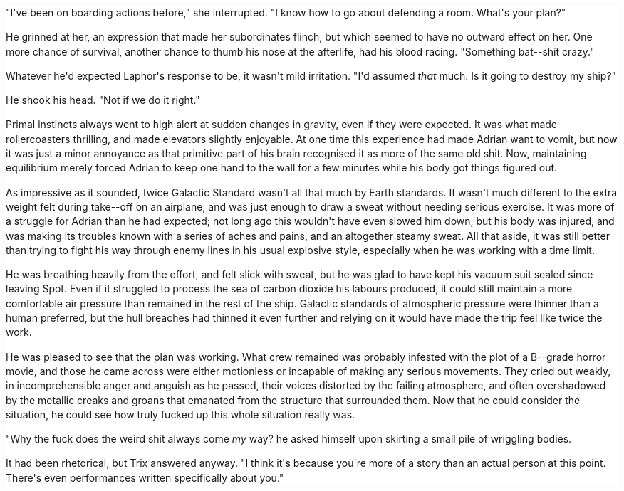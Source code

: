 "I've been on boarding actions before," she interrupted. "I know how to
go about defending a room. What's your plan?"

He grinned at her, an expression that made her subordinates flinch, but
which seemed to have no outward effect on her. One more chance of
survival, another chance to thumb his nose at the afterlife, had his
blood racing. "Something bat--shit crazy."

Whatever he'd expected Laphor's response to be, it wasn't mild
irritation. "I'd assumed *that* much. Is it going to destroy my ship?"

He shook his head. "Not if we do it right."

Primal instincts always went to high alert at sudden changes in gravity,
even if they were expected. It was what made rollercoasters thrilling,
and made elevators slightly enjoyable. At one time this experience had
made Adrian want to vomit, but now it was just a minor annoyance as that
primitive part of his brain recognised it as more of the same old shit.
Now, maintaining equilibrium merely forced Adrian to keep one hand to
the wall for a few minutes while his body got things figured out.

As impressive as it sounded, twice Galactic Standard wasn't all that
much by Earth standards. It wasn't much different to the extra weight
felt during take--off on an airplane, and was just enough to draw a
sweat without needing serious exercise. It was more of a struggle for
Adrian than he had expected; not long ago this wouldn't have even slowed
him down, but his body was injured, and was making its troubles known
with a series of aches and pains, and an altogether steamy sweat. All
that aside, it was still better than trying to fight his way through
enemy lines in his usual explosive style, especially when he was working
with a time limit.

He was breathing heavily from the effort, and felt slick with sweat, but
he was glad to have kept his vacuum suit sealed since leaving Spot. Even
if it struggled to process the sea of carbon dioxide his labours
produced, it could still maintain a more comfortable air pressure than
remained in the rest of the ship. Galactic standards of atmospheric
pressure were thinner than a human preferred, but the hull breaches had
thinned it even further and relying on it would have made the trip feel
like twice the work.

He was pleased to see that the plan was working. What crew remained was
probably infested with the plot of a B--grade horror movie, and those he
came across were either motionless or incapable of making any serious
movements. They cried out weakly, in incomprehensible anger and anguish
as he passed, their voices distorted by the failing atmosphere, and
often overshadowed by the metallic creaks and groans that emanated from
the structure that surrounded them. Now that he could consider the
situation, he could see how truly fucked up this whole situation really
was.

"Why the fuck does the weird shit always come *my* way? he asked himself
upon skirting a small pile of wriggling bodies.

It had been rhetorical, but Trix answered anyway. "I think it's because
you're more of a story than an actual person at this point. There's even
performances written specifically about you."
